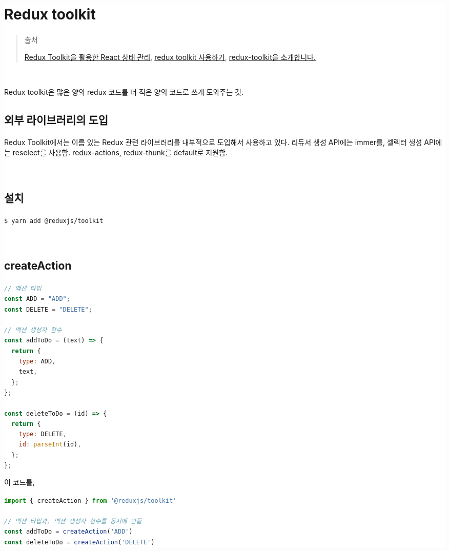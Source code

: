# Redux toolkit

> 출처
>
> [Redux Toolkit을 활용한 React 상태 관리](https://blog.rhostem.com/posts/2020-03-04-redux-toolkits), [redux toolkit 사용하기](https://velog.io/@hojin9622/redux-toolkit-%EC%82%AC%EC%9A%A9%ED%95%98%EA%B8%B0), [redux-toolkit을 소개합니다.](https://jbee.io/react/introduce-redux-starter-kit/)

<br/>

Redux toolkit은 많은 양의 redux 코드를 더 적은 양의 코드로 쓰게 도와주는 것.

## 외부 라이브러리의 도입

Redux Toolkit에서는 이름 있는 Redux 관련 라이브러리를 내부적으로 도입해서 사용하고 있다. 리듀서 생성 API에는 immer를, 셀렉터 생성 API에는 reselect를 사용함. redux-actions, redux-thunk를 default로 지원함.

<br/>

## 설치

```sh
$ yarn add @reduxjs/toolkit
```

<br/>

## createAction

```jsx
// 액션 타입
const ADD = "ADD";
const DELETE = "DELETE";

// 액션 생성자 함수
const addToDo = (text) => {
  return {
    type: ADD,
    text,
  };
};

const deleteToDo = (id) => {
  return {
    type: DELETE,
    id: parseInt(id),
  };
};
```

이 코드를,

```jsx
import { createAction } from '@reduxjs/toolkit'

// 액션 타입과, 액션 생성자 함수를 동시에 만듦
const addToDo = createAction('ADD')
const deleteToDo = createAction('DELETE')
```
